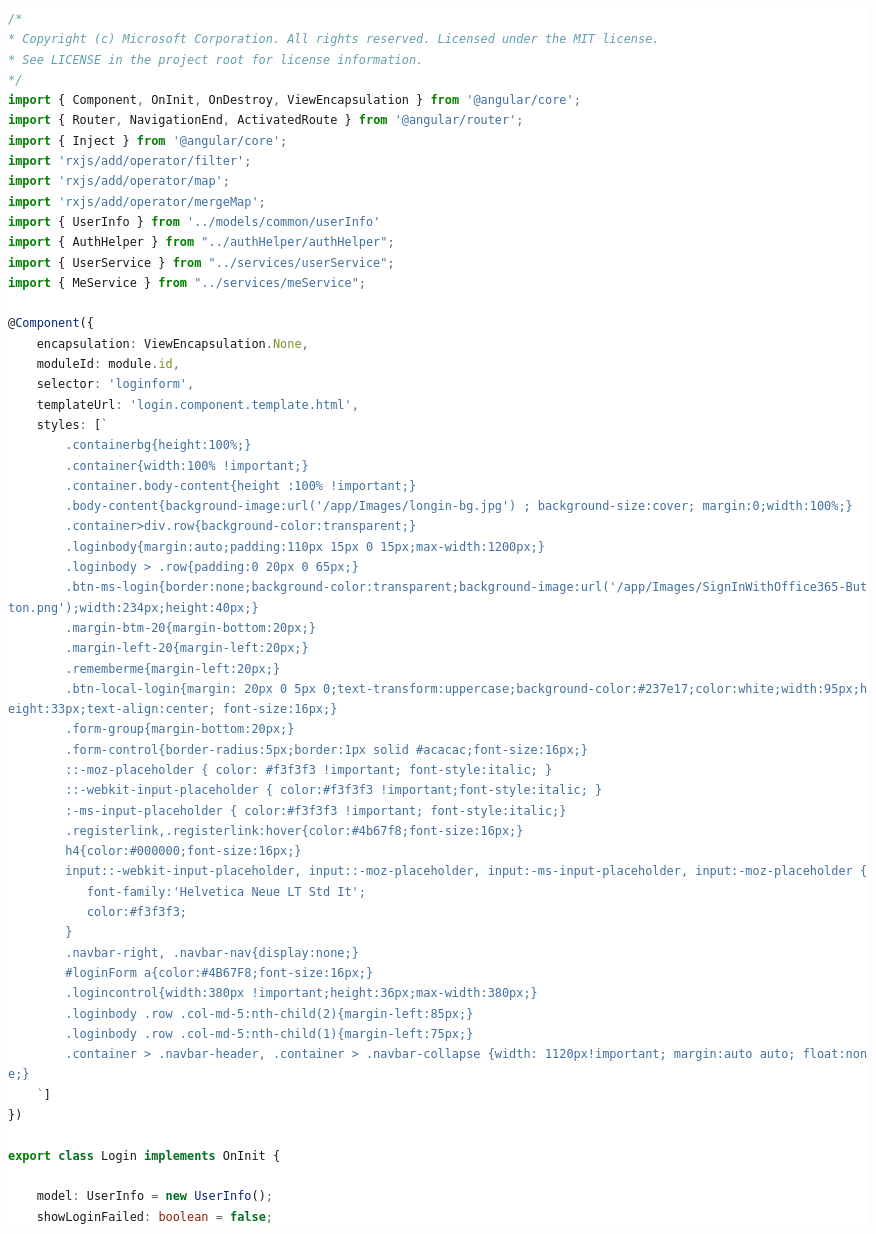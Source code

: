    ```typescript
   /*
   * Copyright (c) Microsoft Corporation. All rights reserved. Licensed under the MIT license.
   * See LICENSE in the project root for license information.
   */
   import { Component, OnInit, OnDestroy, ViewEncapsulation } from '@angular/core';
   import { Router, NavigationEnd, ActivatedRoute } from '@angular/router';
   import { Inject } from '@angular/core';
   import 'rxjs/add/operator/filter';
   import 'rxjs/add/operator/map';
   import 'rxjs/add/operator/mergeMap';
   import { UserInfo } from '../models/common/userInfo'
   import { AuthHelper } from "../authHelper/authHelper";
   import { UserService } from "../services/userService";
   import { MeService } from "../services/meService";

   @Component({
       encapsulation: ViewEncapsulation.None,
       moduleId: module.id,
       selector: 'loginform',
       templateUrl: 'login.component.template.html',
       styles: [`
           .containerbg{height:100%;}
           .container{width:100% !important;}
           .container.body-content{height :100% !important;}
           .body-content{background-image:url('/app/Images/longin-bg.jpg') ; background-size:cover; margin:0;width:100%;}
           .container>div.row{background-color:transparent;}
           .loginbody{margin:auto;padding:110px 15px 0 15px;max-width:1200px;}
           .loginbody > .row{padding:0 20px 0 65px;}
           .btn-ms-login{border:none;background-color:transparent;background-image:url('/app/Images/SignInWithOffice365-Button.png');width:234px;height:40px;}
           .margin-btm-20{margin-bottom:20px;}
           .margin-left-20{margin-left:20px;}
           .rememberme{margin-left:20px;}
           .btn-local-login{margin: 20px 0 5px 0;text-transform:uppercase;background-color:#237e17;color:white;width:95px;height:33px;text-align:center; font-size:16px;}
           .form-group{margin-bottom:20px;}
           .form-control{border-radius:5px;border:1px solid #acacac;font-size:16px;}
           ::-moz-placeholder { color: #f3f3f3 !important; font-style:italic; }
           ::-webkit-input-placeholder { color:#f3f3f3 !important;font-style:italic; }
           :-ms-input-placeholder { color:#f3f3f3 !important; font-style:italic;}
           .registerlink,.registerlink:hover{color:#4b67f8;font-size:16px;}
           h4{color:#000000;font-size:16px;}
           input::-webkit-input-placeholder, input::-moz-placeholder, input:-ms-input-placeholder, input:-moz-placeholder {
              font-family:'Helvetica Neue LT Std It';
              color:#f3f3f3;
           }
           .navbar-right, .navbar-nav{display:none;}
           #loginForm a{color:#4B67F8;font-size:16px;}
           .logincontrol{width:380px !important;height:36px;max-width:380px;}
           .loginbody .row .col-md-5:nth-child(2){margin-left:85px;}
           .loginbody .row .col-md-5:nth-child(1){margin-left:75px;}
           .container > .navbar-header, .container > .navbar-collapse {width: 1120px!important; margin:auto auto; float:none;}
       `]
   })

   export class Login implements OnInit {

       model: UserInfo = new UserInfo();
       showLoginFailed: boolean = false;

   ```